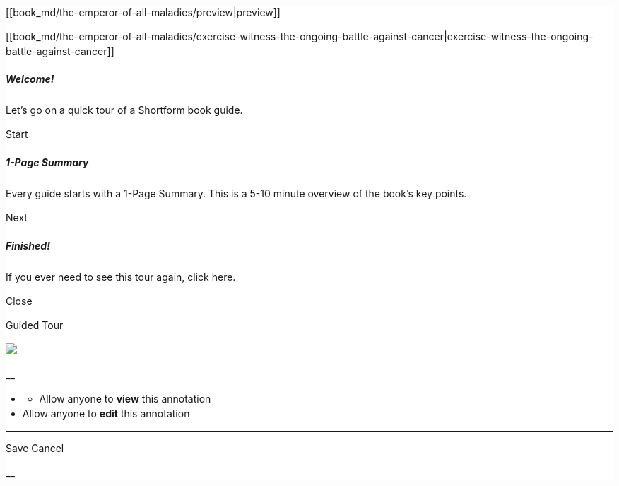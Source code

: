 [[book_md/the-emperor-of-all-maladies/preview|preview]]

[[book_md/the-emperor-of-all-maladies/exercise-witness-the-ongoing-battle-against-cancer|exercise-witness-the-ongoing-battle-against-cancer]]

##### Welcome!

Let’s go on a quick tour of a Shortform book guide. 

Start

##### 1-Page Summary

Every guide starts with a 1-Page Summary. This is a 5-10 minute overview of the book’s key points. 

Next

##### Finished!

If you ever need to see this tour again, click here. 

Close

Guided Tour

![](https://bat.bing.com/action/0?ti=56018282&Ver=2&mid=a7feffaf-f5a8-48a5-81ce-ae03320b60b5&sid=1711133063fa11eebdec89a8b8ae3bbc&vid=171147a063fa11eea7440fcfeb230d96&vids=0&msclkid=N&pi=0&lg=en-US&sw=800&sh=600&sc=24&nwd=1&tl=Shortform%20%7C%20Book&p=https%3A%2F%2Fwww.shortform.com%2Fapp%2Fbook%2Fthe-emperor-of-all-maladies%2F1-page-summary&r=&lt=383&evt=pageLoad&sv=1&rn=408906)

__

  *   * Allow anyone to **view** this annotation
  * Allow anyone to **edit** this annotation



* * *

Save Cancel

__



